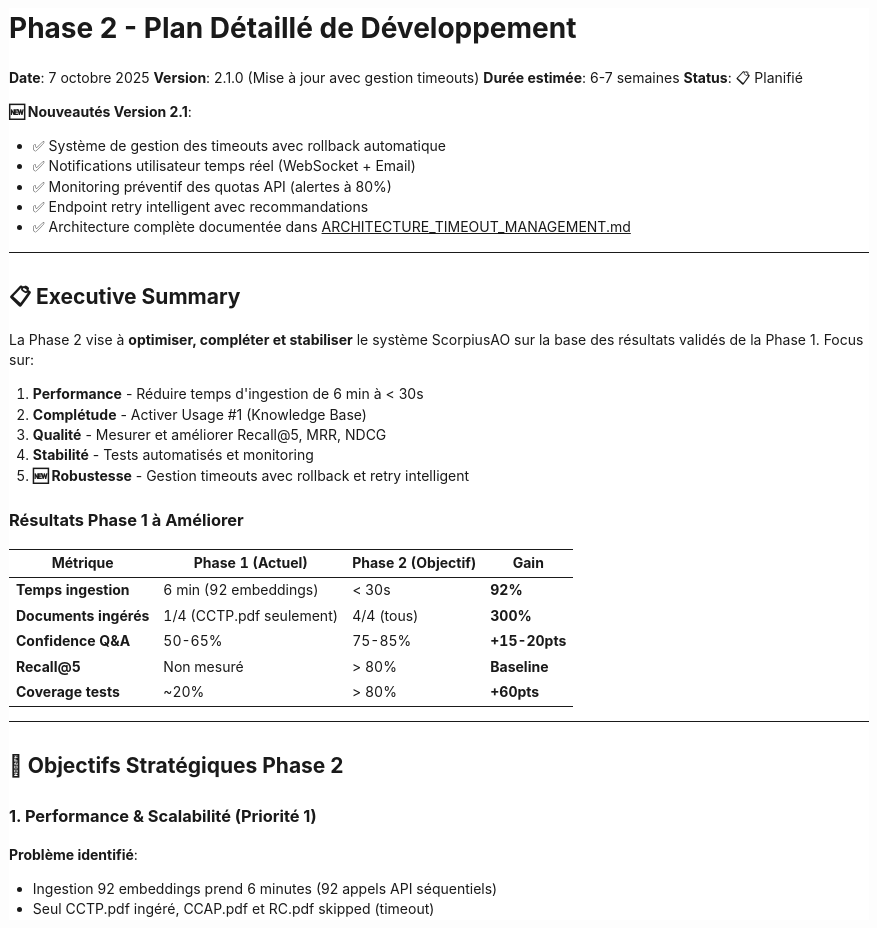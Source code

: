 # Phase 2 - Plan Détaillé de Développement

**Date**: 7 octobre 2025
**Version**: 2.1.0 (Mise à jour avec gestion timeouts)
**Durée estimée**: 6-7 semaines
**Status**: 📋 Planifié

**🆕 Nouveautés Version 2.1**:
- ✅ Système de gestion des timeouts avec rollback automatique
- ✅ Notifications utilisateur temps réel (WebSocket + Email)
- ✅ Monitoring préventif des quotas API (alertes à 80%)
- ✅ Endpoint retry intelligent avec recommandations
- ✅ Architecture complète documentée dans [ARCHITECTURE_TIMEOUT_MANAGEMENT.md](ARCHITECTURE_TIMEOUT_MANAGEMENT.md)

---

## 📋 Executive Summary

La Phase 2 vise à **optimiser, compléter et stabiliser** le système ScorpiusAO sur la base des résultats validés de la Phase 1. Focus sur:

1. **Performance** - Réduire temps d'ingestion de 6 min à < 30s
2. **Complétude** - Activer Usage #1 (Knowledge Base)
3. **Qualité** - Mesurer et améliorer Recall@5, MRR, NDCG
4. **Stabilité** - Tests automatisés et monitoring
5. **🆕 Robustesse** - Gestion timeouts avec rollback et retry intelligent

### Résultats Phase 1 à Améliorer

| Métrique | Phase 1 (Actuel) | Phase 2 (Objectif) | Gain |
|----------|------------------|-------------------|------|
| **Temps ingestion** | 6 min (92 embeddings) | < 30s | **92%** |
| **Documents ingérés** | 1/4 (CCTP.pdf seulement) | 4/4 (tous) | **300%** |
| **Confidence Q&A** | 50-65% | 75-85% | **+15-20pts** |
| **Recall@5** | Non mesuré | > 80% | **Baseline** |
| **Coverage tests** | ~20% | > 80% | **+60pts** |

---

## 🎯 Objectifs Stratégiques Phase 2

### 1. **Performance & Scalabilité** (Priorité 1)

**Problème identifié**:
- Ingestion 92 embeddings prend 6 minutes (92 appels API séquentiels)
- Seul CCTP.pdf ingéré, CCAP.pdf et RC.pdf skipped (timeout)
